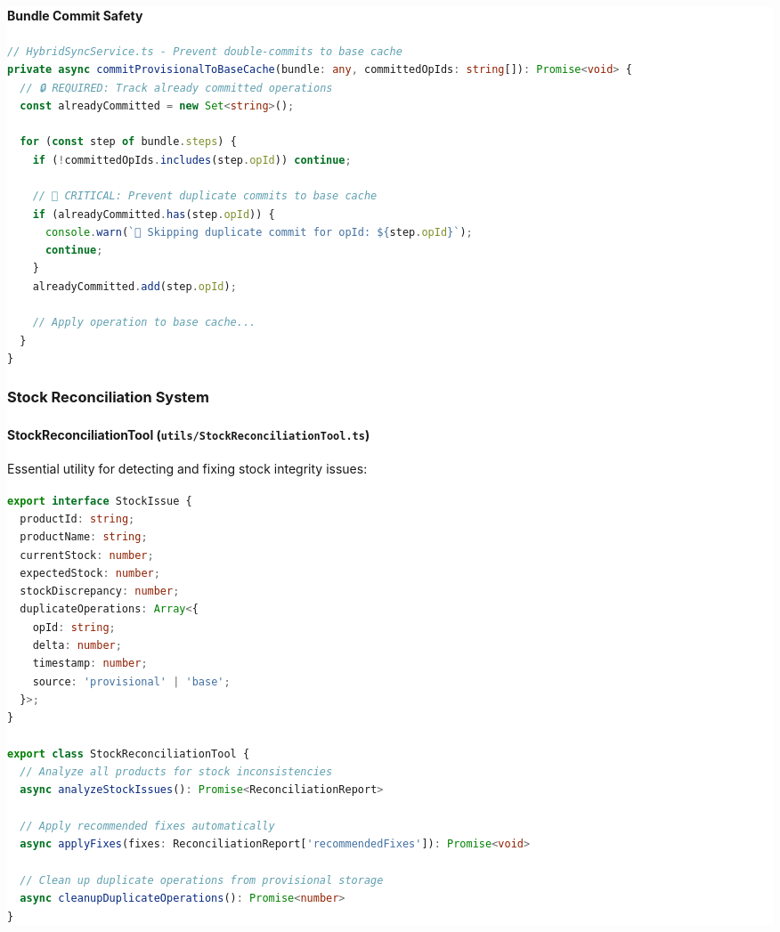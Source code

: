 #### Bundle Commit Safety

```typescript
// HybridSyncService.ts - Prevent double-commits to base cache
private async commitProvisionalToBaseCache(bundle: any, committedOpIds: string[]): Promise<void> {
  // 🔒 REQUIRED: Track already committed operations
  const alreadyCommitted = new Set<string>();
  
  for (const step of bundle.steps) {
    if (!committedOpIds.includes(step.opId)) continue;
    
    // 🚨 CRITICAL: Prevent duplicate commits to base cache
    if (alreadyCommitted.has(step.opId)) {
      console.warn(`🚨 Skipping duplicate commit for opId: ${step.opId}`);
      continue;
    }
    alreadyCommitted.add(step.opId);
    
    // Apply operation to base cache...
  }
}
```

### Stock Reconciliation System

#### StockReconciliationTool (`utils/StockReconciliationTool.ts`)

Essential utility for detecting and fixing stock integrity issues:

```typescript
export interface StockIssue {
  productId: string;
  productName: string;
  currentStock: number;
  expectedStock: number;
  stockDiscrepancy: number;
  duplicateOperations: Array<{
    opId: string;
    delta: number;
    timestamp: number;
    source: 'provisional' | 'base';
  }>;
}

export class StockReconciliationTool {
  // Analyze all products for stock inconsistencies
  async analyzeStockIssues(): Promise<ReconciliationReport>
  
  // Apply recommended fixes automatically
  async applyFixes(fixes: ReconciliationReport['recommendedFixes']): Promise<void>
  
  // Clean up duplicate operations from provisional storage
  async cleanupDuplicateOperations(): Promise<number>
}
```
